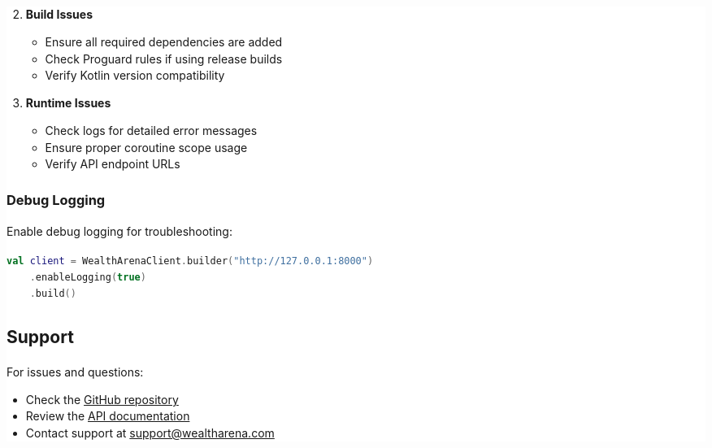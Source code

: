 2. **Build Issues**
   - Ensure all required dependencies are added
   - Check Proguard rules if using release builds
   - Verify Kotlin version compatibility

3. **Runtime Issues**
   - Check logs for detailed error messages
   - Ensure proper coroutine scope usage
   - Verify API endpoint URLs

### Debug Logging

Enable debug logging for troubleshooting:

```kotlin
val client = WealthArenaClient.builder("http://127.0.0.1:8000")
    .enableLogging(true)
    .build()
```

## Support

For issues and questions:
- Check the [GitHub repository](https://github.com/wealtharena/mobile-sdk)
- Review the [API documentation](https://docs.wealtharena.com)
- Contact support at support@wealtharena.com

